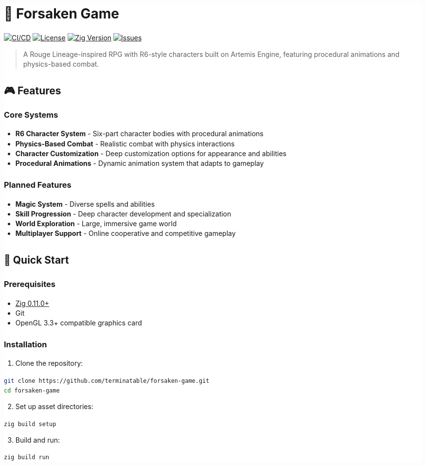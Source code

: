 # 🏰 Forsaken Game

[![CI/CD](https://github.com/terminatable/forsaken-game/actions/workflows/ci.yml/badge.svg)](https://github.com/terminatable/forsaken-game/actions/workflows/ci.yml)
[![License](https://img.shields.io/badge/license-MIT-blue.svg)](LICENSE)
[![Zig Version](https://img.shields.io/badge/zig-0.11.0-orange.svg)](https://ziglang.org/)
[![Issues](https://img.shields.io/github/issues/terminatable/forsaken-game)](https://github.com/terminatable/forsaken-game/issues)

> A Rouge Lineage-inspired RPG with R6-style characters built on Artemis Engine, featuring procedural animations and physics-based combat.

## 🎮 Features

### Core Systems
- **R6 Character System** - Six-part character bodies with procedural animations
- **Physics-Based Combat** - Realistic combat with physics interactions
- **Character Customization** - Deep customization options for appearance and abilities
- **Procedural Animations** - Dynamic animation system that adapts to gameplay

### Planned Features
- **Magic System** - Diverse spells and abilities
- **Skill Progression** - Deep character development and specialization
- **World Exploration** - Large, immersive game world
- **Multiplayer Support** - Online cooperative and competitive gameplay

## 🚀 Quick Start

### Prerequisites
- [Zig 0.11.0+](https://ziglang.org/download/)
- Git
- OpenGL 3.3+ compatible graphics card

### Installation

1. Clone the repository:
```bash
git clone https://github.com/terminatable/forsaken-game.git
cd forsaken-game
```

2. Set up asset directories:
```bash
zig build setup
```

3. Build and run:
```bash
zig build run
```
